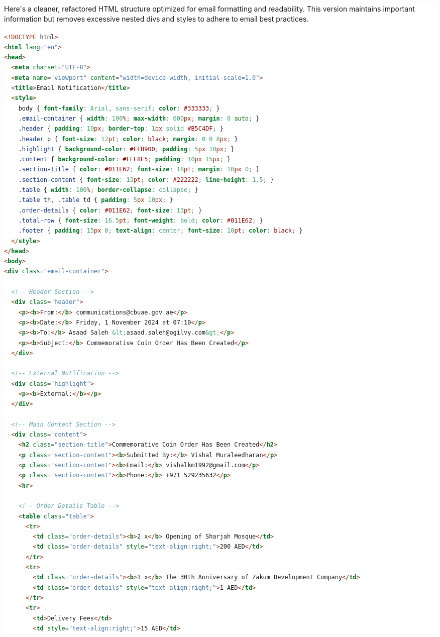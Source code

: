 Here's a cleaner, refactored HTML structure optimized for email formatting and readability. This version maintains important information but removes excessive nested divs and styles to adhere to email best practices.

```html
<!DOCTYPE html>
<html lang="en">
<head>
  <meta charset="UTF-8">
  <meta name="viewport" content="width=device-width, initial-scale=1.0">
  <title>Email Notification</title>
  <style>
    body { font-family: Arial, sans-serif; color: #333333; }
    .email-container { width: 100%; max-width: 600px; margin: 0 auto; }
    .header { padding: 10px; border-top: 1px solid #B5C4DF; }
    .header p { font-size: 12pt; color: black; margin: 0 0 8px; }
    .highlight { background-color: #FFB900; padding: 5px 10px; }
    .content { background-color: #FFF8E5; padding: 10px 15px; }
    .section-title { color: #011E62; font-size: 18pt; margin: 10px 0; }
    .section-content { font-size: 13pt; color: #222222; line-height: 1.5; }
    .table { width: 100%; border-collapse: collapse; }
    .table th, .table td { padding: 5px 10px; }
    .order-details { color: #011E62; font-size: 13pt; }
    .total-row { font-size: 16.5pt; font-weight: bold; color: #011E62; }
    .footer { padding: 15px 0; text-align: center; font-size: 10pt; color: black; }
  </style>
</head>
<body>
<div class="email-container">

  <!-- Header Section -->
  <div class="header">
    <p><b>From:</b> communications@cbuae.gov.ae</p>
    <p><b>Date:</b> Friday, 1 November 2024 at 07:10</p>
    <p><b>To:</b> Asaad Saleh &lt;asaad.saleh@ogilvy.com&gt;</p>
    <p><b>Subject:</b> Commemorative Coin Order Has Been Created</p>
  </div>

  <!-- External Notification -->
  <div class="highlight">
    <p><b>External:</b></p>
  </div>

  <!-- Main Content Section -->
  <div class="content">
    <h2 class="section-title">Commemorative Coin Order Has Been Created</h2>
    <p class="section-content"><b>Submitted By:</b> Vishal Muraleedharan</p>
    <p class="section-content"><b>Email:</b> vishalkm1992@gmail.com</p>
    <p class="section-content"><b>Phone:</b> +971 529235632</p>
    <hr>

    <!-- Order Details Table -->
    <table class="table">
      <tr>
        <td class="order-details"><b>2 x</b> Opening of Sharjah Mosque</td>
        <td class="order-details" style="text-align:right;">200 AED</td>
      </tr>
      <tr>
        <td class="order-details"><b>1 x</b> The 30th Anniversary of Zakum Development Company</td>
        <td class="order-details" style="text-align:right;">1 AED</td>
      </tr>
      <tr>
        <td>Delivery Fees</td>
        <td style="text-align:right;">15 AED</td>
```